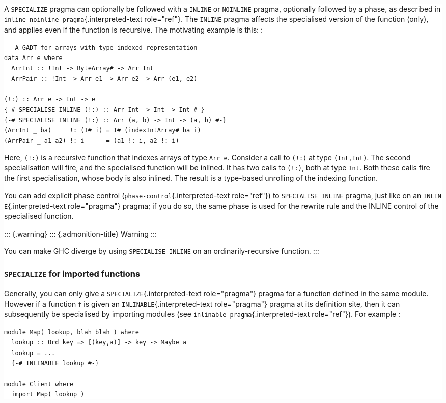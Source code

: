 A `SPECIALIZE` pragma can optionally be followed with a `INLINE` or
`NOINLINE` pragma, optionally followed by a phase, as described in
`inline-noinline-pragma`{.interpreted-text role="ref"}. The `INLINE`
pragma affects the specialised version of the function (only), and
applies even if the function is recursive. The motivating example is
this: :

    -- A GADT for arrays with type-indexed representation
    data Arr e where
      ArrInt :: !Int -> ByteArray# -> Arr Int
      ArrPair :: !Int -> Arr e1 -> Arr e2 -> Arr (e1, e2)

    (!:) :: Arr e -> Int -> e
    {-# SPECIALISE INLINE (!:) :: Arr Int -> Int -> Int #-}
    {-# SPECIALISE INLINE (!:) :: Arr (a, b) -> Int -> (a, b) #-}
    (ArrInt _ ba)     !: (I# i) = I# (indexIntArray# ba i)
    (ArrPair _ a1 a2) !: i      = (a1 !: i, a2 !: i)

Here, `(!:)` is a recursive function that indexes arrays of type
`Arr e`. Consider a call to `(!:)` at type `(Int,Int)`. The second
specialisation will fire, and the specialised function will be inlined.
It has two calls to `(!:)`, both at type `Int`. Both these calls fire
the first specialisation, whose body is also inlined. The result is a
type-based unrolling of the indexing function.

You can add explicit phase control (`phase-control`{.interpreted-text
role="ref"}) to `SPECIALISE INLINE` pragma, just like on an
`INLINE`{.interpreted-text role="pragma"} pragma; if you do so, the same
phase is used for the rewrite rule and the INLINE control of the
specialised function.

::: {.warning}
::: {.admonition-title}
Warning
:::

You can make GHC diverge by using `SPECIALISE INLINE` on an
ordinarily-recursive function.
:::

### `SPECIALIZE` for imported functions

Generally, you can only give a `SPECIALIZE`{.interpreted-text
role="pragma"} pragma for a function defined in the same module. However
if a function `f` is given an `INLINABLE`{.interpreted-text
role="pragma"} pragma at its definition site, then it can subsequently
be specialised by importing modules (see
`inlinable-pragma`{.interpreted-text role="ref"}). For example :

    module Map( lookup, blah blah ) where
      lookup :: Ord key => [(key,a)] -> key -> Maybe a
      lookup = ...
      {-# INLINABLE lookup #-}

    module Client where
      import Map( lookup )


[^1]: In fact, `UNPACK`{.interpreted-text role="pragma"} has no effect